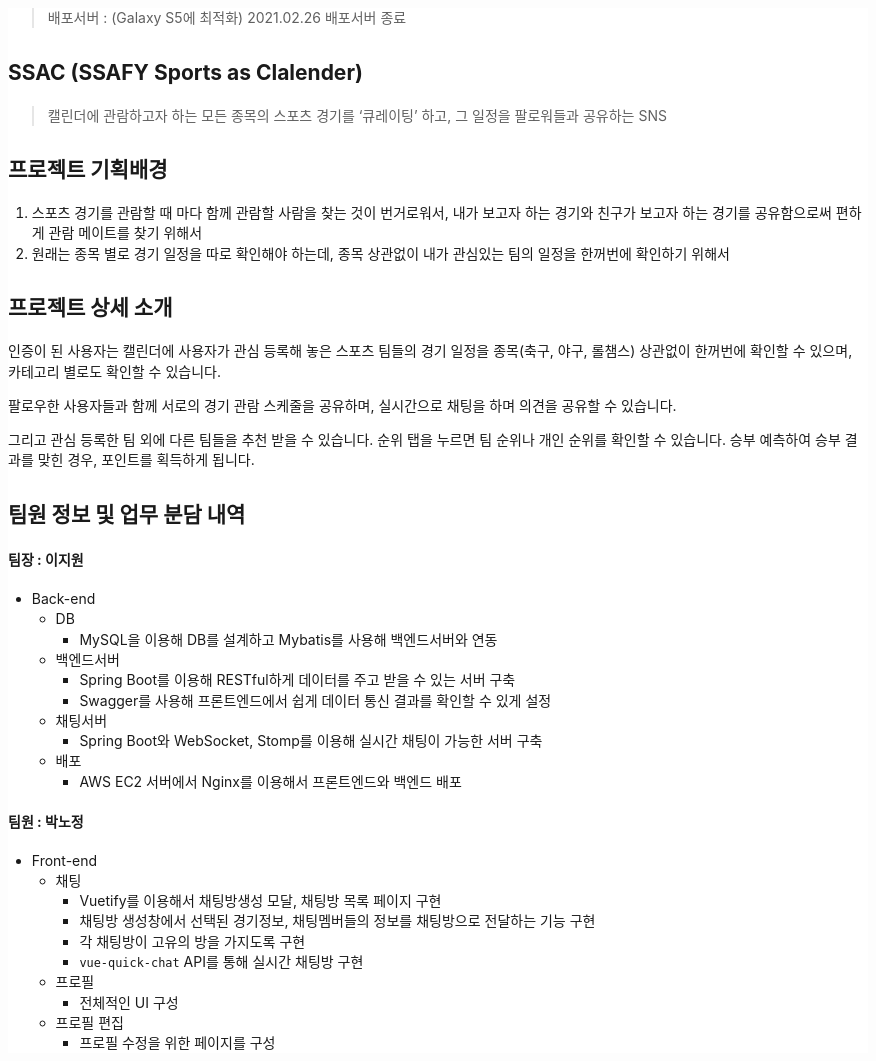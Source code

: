 
> 배포서버 : 
> (Galaxy S5에 최적화) 
> 2021.02.26 배포서버 종료 



## SSAC (SSAFY Sports as Clalender)

> 캘린더에 관람하고자 하는 모든 종목의 스포츠 경기를 ‘큐레이팅’ 하고, 그 일정을 팔로워들과 공유하는 SNS



## 프로젝트 기획배경

1. 스포츠 경기를 관람할 때 마다 함께 관람할 사람을 찾는 것이 번거로워서, 
   내가 보고자 하는 경기와 친구가 보고자 하는 경기를 공유함으로써 편하게 관람 
   메이트를 찾기 위해서
2. 원래는 종목 별로 경기 일정을 따로 확인해야 하는데, 종목 상관없이 내가 
   관심있는 팀의 일정을 한꺼번에 확인하기 위해서



## 프로젝트 상세 소개

인증이 된 사용자는 캘린더에 사용자가 관심 등록해 놓은 스포츠 팀들의 경기 일정을 종목(축구, 야구, 롤챔스) 상관없이 한꺼번에 확인할 수 있으며, 카테고리 별로도 확인할 수 있습니다.

 팔로우한 사용자들과 함께 서로의 경기 관람 스케줄을 공유하며, 실시간으로 채팅을 하며 의견을 공유할 수 있습니다. 

그리고 관심 등록한 팀 외에 다른 팀들을 추천 받을 수 있습니다. 순위 탭을 누르면 팀 순위나 개인 순위를 확인할 수 있습니다. 승부 예측하여 승부 결과를 맞힌 경우, 포인트를 획득하게 됩니다. 



## 팀원 정보 및 업무 분담 내역

#### 팀장 : 이지원

* Back-end
  * DB
    * MySQL을 이용해 DB를 설계하고 Mybatis를 사용해 백엔드서버와 연동
  * 백엔드서버
    * Spring Boot를 이용해 RESTful하게 데이터를 주고 받을 수 있는 서버 구축
    * Swagger를 사용해 프론트엔드에서 쉽게 데이터 통신 결과를 확인할 수 있게 설정
  * 채팅서버
    * Spring Boot와 WebSocket, Stomp를 이용해 실시간 채팅이 가능한 서버 구축
  * 배포
    * AWS EC2 서버에서 Nginx를 이용해서 프론트엔드와 백엔드 배포



#### 팀원 : 박노정

* Front-end
  * 채팅
    * Vuetify를 이용해서 채팅방생성 모달, 채팅방 목록 페이지 구현
    * 채팅방 생성창에서 선택된 경기정보, 채팅멤버들의 정보를 채팅방으로 전달하는 기능 구현
    * 각 채팅방이 고유의 방을 가지도록 구현
    * `vue-quick-chat` API를 통해 실시간 채팅방 구현
  * 프로필
    * 전체적인 UI 구성
  * 프로필 편집
    * 프로필 수정을 위한 페이지를 구성
